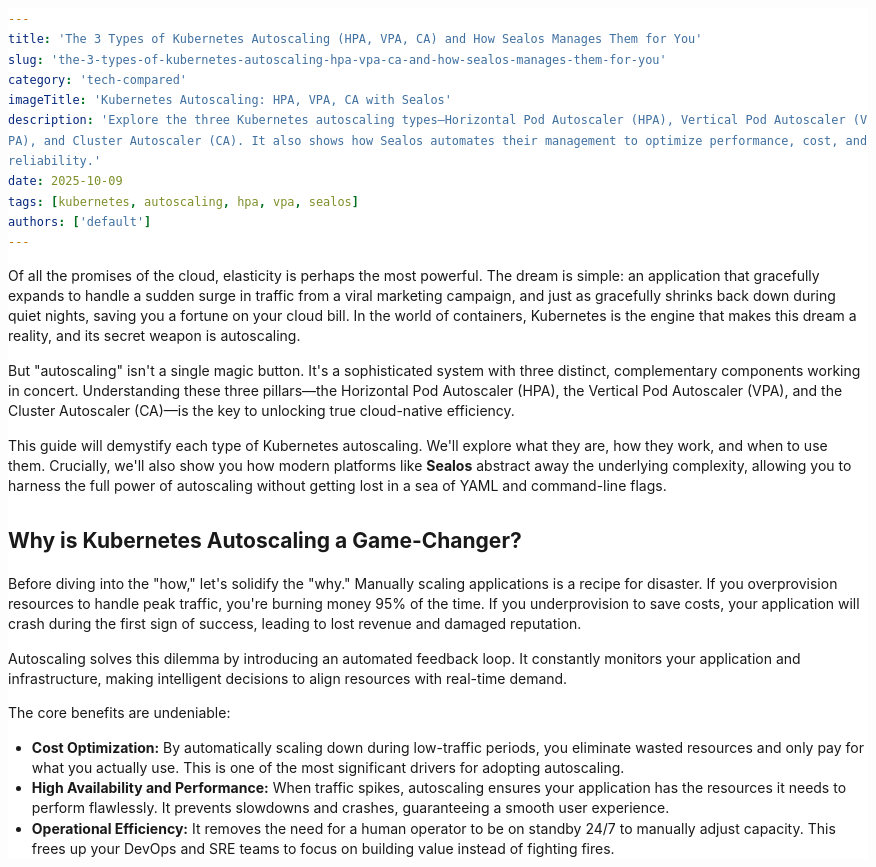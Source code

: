 ```yaml
---
title: 'The 3 Types of Kubernetes Autoscaling (HPA, VPA, CA) and How Sealos Manages Them for You'
slug: 'the-3-types-of-kubernetes-autoscaling-hpa-vpa-ca-and-how-sealos-manages-them-for-you'
category: 'tech-compared'
imageTitle: 'Kubernetes Autoscaling: HPA, VPA, CA with Sealos'
description: 'Explore the three Kubernetes autoscaling types—Horizontal Pod Autoscaler (HPA), Vertical Pod Autoscaler (VPA), and Cluster Autoscaler (CA). It also shows how Sealos automates their management to optimize performance, cost, and reliability.'
date: 2025-10-09
tags: [kubernetes, autoscaling, hpa, vpa, sealos]
authors: ['default']
---
```


Of all the promises of the cloud, elasticity is perhaps the most powerful. The dream is simple: an application that gracefully expands to handle a sudden surge in traffic from a viral marketing campaign, and just as gracefully shrinks back down during quiet nights, saving you a fortune on your cloud bill. In the world of containers, Kubernetes is the engine that makes this dream a reality, and its secret weapon is autoscaling.

But "autoscaling" isn't a single magic button. It's a sophisticated system with three distinct, complementary components working in concert. Understanding these three pillars—the Horizontal Pod Autoscaler (HPA), the Vertical Pod Autoscaler (VPA), and the Cluster Autoscaler (CA)—is the key to unlocking true cloud-native efficiency.

This guide will demystify each type of Kubernetes autoscaling. We'll explore what they are, how they work, and when to use them. Crucially, we'll also show you how modern platforms like **Sealos** abstract away the underlying complexity, allowing you to harness the full power of autoscaling without getting lost in a sea of YAML and command-line flags.

## Why is Kubernetes Autoscaling a Game-Changer?

Before diving into the "how," let's solidify the "why." Manually scaling applications is a recipe for disaster. If you overprovision resources to handle peak traffic, you're burning money 95% of the time. If you underprovision to save costs, your application will crash during the first sign of success, leading to lost revenue and damaged reputation.

Autoscaling solves this dilemma by introducing an automated feedback loop. It constantly monitors your application and infrastructure, making intelligent decisions to align resources with real-time demand.

The core benefits are undeniable:

- **Cost Optimization:** By automatically scaling down during low-traffic periods, you eliminate wasted resources and only pay for what you actually use. This is one of the most significant drivers for adopting autoscaling.
- **High Availability and Performance:** When traffic spikes, autoscaling ensures your application has the resources it needs to perform flawlessly. It prevents slowdowns and crashes, guaranteeing a smooth user experience.
- **Operational Efficiency:** It removes the need for a human operator to be on standby 24/7 to manually adjust capacity. This frees up your DevOps and SRE teams to focus on building value instead of fighting fires.
